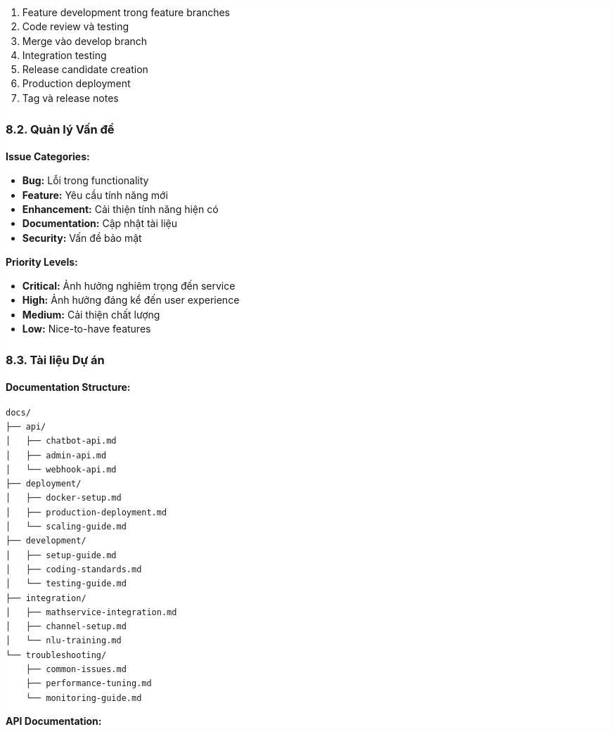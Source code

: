 1. Feature development trong feature branches
2. Code review và testing
3. Merge vào develop branch
4. Integration testing
5. Release candidate creation
6. Production deployment
7. Tag và release notes

### 8.2. Quản lý Vấn đề

**Issue Categories:**

* **Bug:** Lỗi trong functionality
* **Feature:** Yêu cầu tính năng mới
* **Enhancement:** Cải thiện tính năng hiện có
* **Documentation:** Cập nhật tài liệu
* **Security:** Vấn đề bảo mật

**Priority Levels:**

* **Critical:** Ảnh hưởng nghiêm trọng đến service
* **High:** Ảnh hưởng đáng kể đến user experience
* **Medium:** Cải thiện chất lượng
* **Low:** Nice-to-have features

### 8.3. Tài liệu Dự án

**Documentation Structure:**

```
docs/
├── api/
│   ├── chatbot-api.md
│   ├── admin-api.md
│   └── webhook-api.md
├── deployment/
│   ├── docker-setup.md
│   ├── production-deployment.md
│   └── scaling-guide.md
├── development/
│   ├── setup-guide.md
│   ├── coding-standards.md
│   └── testing-guide.md
├── integration/
│   ├── mathservice-integration.md
│   ├── channel-setup.md
│   └── nlu-training.md
└── troubleshooting/
    ├── common-issues.md
    ├── performance-tuning.md
    └── monitoring-guide.md
```

**API Documentation:**

